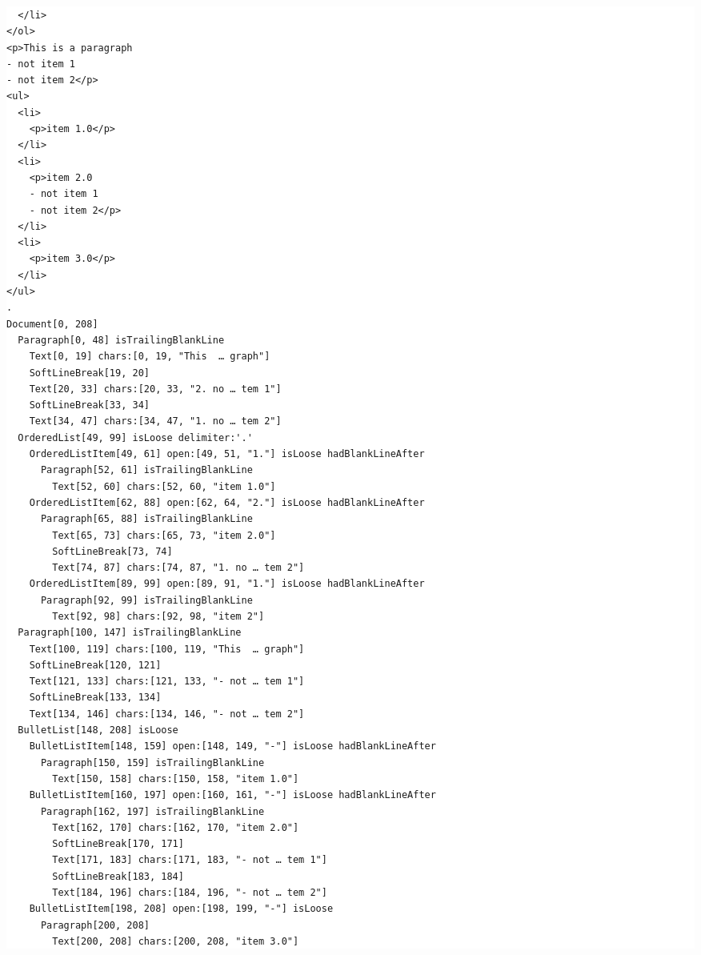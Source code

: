 ```````````````````````````````` example(List - Paragraph Break Options: 18) options(bullet-no-para-break, bullet-no-item-break, ordered-no-para-break, ordered-no-item-break)
  </li>
</ol>
<p>This is a paragraph
- not item 1
- not item 2</p>
<ul>
  <li>
    <p>item 1.0</p>
  </li>
  <li>
    <p>item 2.0
    - not item 1
    - not item 2</p>
  </li>
  <li>
    <p>item 3.0</p>
  </li>
</ul>
.
Document[0, 208]
  Paragraph[0, 48] isTrailingBlankLine
    Text[0, 19] chars:[0, 19, "This  … graph"]
    SoftLineBreak[19, 20]
    Text[20, 33] chars:[20, 33, "2. no … tem 1"]
    SoftLineBreak[33, 34]
    Text[34, 47] chars:[34, 47, "1. no … tem 2"]
  OrderedList[49, 99] isLoose delimiter:'.'
    OrderedListItem[49, 61] open:[49, 51, "1."] isLoose hadBlankLineAfter
      Paragraph[52, 61] isTrailingBlankLine
        Text[52, 60] chars:[52, 60, "item 1.0"]
    OrderedListItem[62, 88] open:[62, 64, "2."] isLoose hadBlankLineAfter
      Paragraph[65, 88] isTrailingBlankLine
        Text[65, 73] chars:[65, 73, "item 2.0"]
        SoftLineBreak[73, 74]
        Text[74, 87] chars:[74, 87, "1. no … tem 2"]
    OrderedListItem[89, 99] open:[89, 91, "1."] isLoose hadBlankLineAfter
      Paragraph[92, 99] isTrailingBlankLine
        Text[92, 98] chars:[92, 98, "item 2"]
  Paragraph[100, 147] isTrailingBlankLine
    Text[100, 119] chars:[100, 119, "This  … graph"]
    SoftLineBreak[120, 121]
    Text[121, 133] chars:[121, 133, "- not … tem 1"]
    SoftLineBreak[133, 134]
    Text[134, 146] chars:[134, 146, "- not … tem 2"]
  BulletList[148, 208] isLoose
    BulletListItem[148, 159] open:[148, 149, "-"] isLoose hadBlankLineAfter
      Paragraph[150, 159] isTrailingBlankLine
        Text[150, 158] chars:[150, 158, "item 1.0"]
    BulletListItem[160, 197] open:[160, 161, "-"] isLoose hadBlankLineAfter
      Paragraph[162, 197] isTrailingBlankLine
        Text[162, 170] chars:[162, 170, "item 2.0"]
        SoftLineBreak[170, 171]
        Text[171, 183] chars:[171, 183, "- not … tem 1"]
        SoftLineBreak[183, 184]
        Text[184, 196] chars:[184, 196, "- not … tem 2"]
    BulletListItem[198, 208] open:[198, 199, "-"] isLoose
      Paragraph[200, 208]
        Text[200, 208] chars:[200, 208, "item 3.0"]
````````````````````````````````


[ref]: /url1
[ref]: /url2
[ref]: /url3
[ref]: /url1
[ref]: /url2
[ref]: /url3
 [ref]: /url1
  [ref]: /url1
   [ref]: /url1